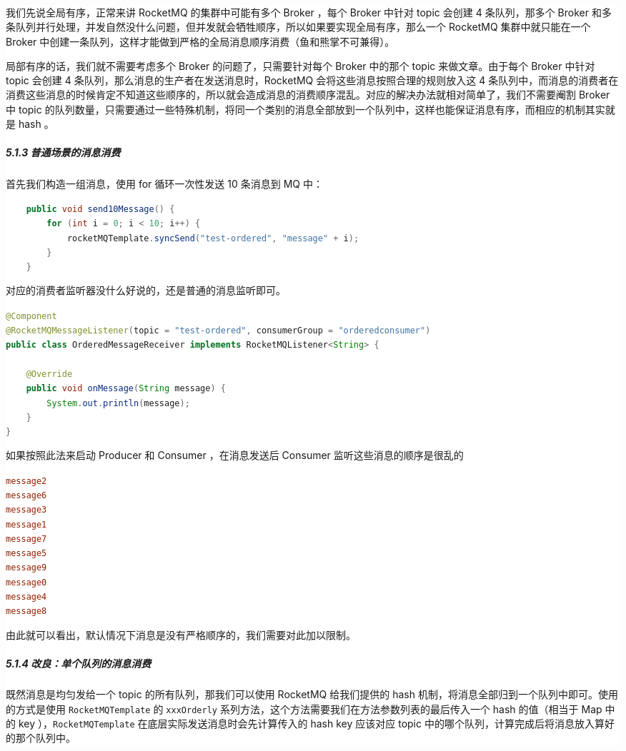 我们先说全局有序，正常来讲 RocketMQ 的集群中可能有多个 Broker ，每个 Broker 中针对 topic 会创建 4 条队列，那多个 Broker 和多条队列并行处理，并发自然没什么问题，但并发就会牺牲顺序，所以如果要实现全局有序，那么一个 RocketMQ 集群中就只能在一个 Broker 中创建一条队列，这样才能做到严格的全局消息顺序消费（鱼和熊掌不可兼得）。

局部有序的话，我们就不需要考虑多个 Broker 的问题了，只需要针对每个 Broker 中的那个 topic 来做文章。由于每个 Broker 中针对 topic 会创建 4 条队列，那么消息的生产者在发送消息时，RocketMQ 会将这些消息按照合理的规则放入这 4 条队列中，而消息的消费者在消费这些消息的时候肯定不知道这些顺序的，所以就会造成消息的消费顺序混乱。对应的解决办法就相对简单了，我们不需要阉割 Broker 中 topic 的队列数量，只需要通过一些特殊机制，将同一个类别的消息全部放到一个队列中，这样也能保证消息有序，而相应的机制其实就是 hash 。

##### 5.1.3 普通场景的消息消费

首先我们构造一组消息，使用 for 循环一次性发送 10 条消息到 MQ 中：

```java
    public void send10Message() {
        for (int i = 0; i < 10; i++) {
            rocketMQTemplate.syncSend("test-ordered", "message" + i);
        }
    }
```

对应的消费者监听器没什么好说的，还是普通的消息监听即可。

```java
@Component
@RocketMQMessageListener(topic = "test-ordered", consumerGroup = "orderedconsumer")
public class OrderedMessageReceiver implements RocketMQListener<String> {
    
    @Override
    public void onMessage(String message) {
        System.out.println(message);
    }
}
```

如果按照此法来启动 Producer 和 Consumer ，在消息发送后 Consumer 监听这些消息的顺序是很乱的

```ini
message2
message6
message3
message1
message7
message5
message9
message0
message4
message8

```

由此就可以看出，默认情况下消息是没有严格顺序的，我们需要对此加以限制。

##### 5.1.4 改良：单个队列的消息消费

既然消息是均匀发给一个 topic 的所有队列，那我们可以使用 RocketMQ 给我们提供的 hash 机制，将消息全部归到一个队列中即可。使用的方式是使用 `RocketMQTemplate` 的 `xxxOrderly` 系列方法，这个方法需要我们在方法参数列表的最后传入一个 hash 的值（相当于 Map 中的 key ），`RocketMQTemplate` 在底层实际发送消息时会先计算传入的 hash key 应该对应 topic 中的哪个队列，计算完成后将消息放入算好的那个队列中。
